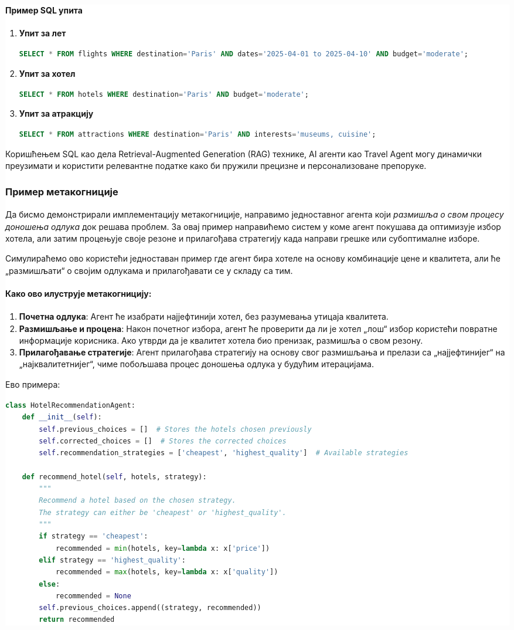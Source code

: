    ```python
   ```

#### Пример SQL упита

1. **Упит за лет**

   ```sql
   SELECT * FROM flights WHERE destination='Paris' AND dates='2025-04-01 to 2025-04-10' AND budget='moderate';
   ```

2. **Упит за хотел**

   ```sql
   SELECT * FROM hotels WHERE destination='Paris' AND budget='moderate';
   ```

3. **Упит за атракцију**

   ```sql
   SELECT * FROM attractions WHERE destination='Paris' AND interests='museums, cuisine';
   ```

Коришћењем SQL као дела Retrieval-Augmented Generation (RAG) технике, AI агенти као Travel Agent могу динамички преузимати и користити релевантне податке како би пружили прецизне и персонализоване препоруке.

### Пример метакогниције

Да бисмо демонстрирали имплементацију метакогниције, направимо једноставног агента који *размишља о свом процесу доношења одлука* док решава проблем. За овај пример направићемо систем у коме агент покушава да оптимизује избор хотела, али затим процењује своје резоне и прилагођава стратегију када направи грешке или субоптималне изборе.

Симулираћемо ово користећи једноставан пример где агент бира хотеле на основу комбинације цене и квалитета, али ће „размишљати“ о својим одлукама и прилагођавати се у складу са тим.

#### Како ово илуструје метакогницију:

1. **Почетна одлука**: Агент ће изабрати најјефтинији хотел, без разумевања утицаја квалитета.
2. **Размишљање и процена**: Након почетног избора, агент ће проверити да ли је хотел „лош“ избор користећи повратне информације корисника. Ако утврди да је квалитет хотела био пренизак, размишља о свом резону.
3. **Прилагођавање стратегије**: Агент прилагођава стратегију на основу свог размишљања и прелази са „најјефтинијег“ на „најквалитетнијег“, чиме побољшава процес доношења одлука у будућим итерацијама.

Ево примера:

```python
class HotelRecommendationAgent:
    def __init__(self):
        self.previous_choices = []  # Stores the hotels chosen previously
        self.corrected_choices = []  # Stores the corrected choices
        self.recommendation_strategies = ['cheapest', 'highest_quality']  # Available strategies

    def recommend_hotel(self, hotels, strategy):
        """
        Recommend a hotel based on the chosen strategy.
        The strategy can either be 'cheapest' or 'highest_quality'.
        """
        if strategy == 'cheapest':
            recommended = min(hotels, key=lambda x: x['price'])
        elif strategy == 'highest_quality':
            recommended = max(hotels, key=lambda x: x['quality'])
        else:
            recommended = None
        self.previous_choices.append((strategy, recommended))
        return recommended

```